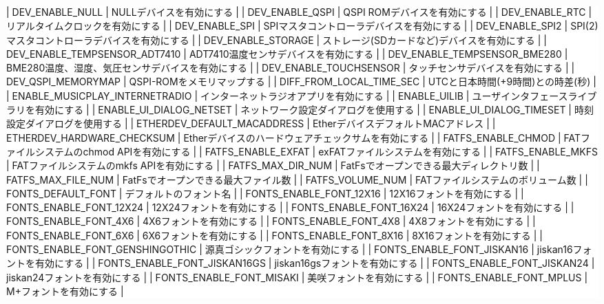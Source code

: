 | DEV_ENABLE_NULL                    | NULLデバイスを有効にする                                               |
| DEV_ENABLE_QSPI                    | QSPI ROMデバイスを有効にする                                           |
| DEV_ENABLE_RTC                     | リアルタイムクロックを有効にする                                             |
| DEV_ENABLE_SPI                     | SPIマスタコントローラデバイスを有効にする                                       |
| DEV_ENABLE_SPI2                    | SPI(2)マスタコントローラデバイスを有効にする                                    |
| DEV_ENABLE_STORAGE                 | ストレージ(SDカードなど)デバイスを有効にする                                     |
| DEV_ENABLE_TEMPSENSOR_ADT7410      | ADT7410温度センサデバイスを有効にする                                       |
| DEV_ENABLE_TEMPSENSOR_BME280       | BME280温度、湿度、気圧センサデバイスを有効にする                                  |
| DEV_ENABLE_TOUCHSENSOR             | タッチセンサデバイスを有効にする                                             |
| DEV_QSPI_MEMORYMAP                 | QSPI-ROMをメモリマップする                                            |
| DIFF_FROM_LOCAL_TIME_SEC           | UTCと日本時間(+9時間)との時差(秒)                                        |
| ENABLE_MUSICPLAY_INTERNETRADIO     | インターネットラジオアプリを有効にする                                          |
| ENABLE_UILIB                       | ユーザインタフェースライブラリを有効にする                                        |
| ENABLE_UI_DIALOG_NETSET            | ネットワーク設定ダイアログを使用する                                           |
| ENABLE_UI_DIALOG_TIMESET           | 時刻設定ダイアログを使用する                                               |
| ETHERDEV_DEFAULT_MACADDRESS        | EtherデバイスデフォルトMACアドレス                                        |
| ETHERDEV_HARDWARE_CHECKSUM         | Etherデバイスのハードウェアチェックサムを有効にする                                 |
| FATFS_ENABLE_CHMOD                 | FATファイルシステムのchmod APIを有効にする                                  |
| FATFS_ENABLE_EXFAT                 | exFATファイルシステムを有効にする                                          |
| FATFS_ENABLE_MKFS                  | FATファイルシステムのmkfs APIを有効にする                                   |
| FATFS_MAX_DIR_NUM                  | FatFsでオープンできる最大ディレクトリ数                                       |
| FATFS_MAX_FILE_NUM                 | FatFsでオープンできる最大ファイル数                                         |
| FATFS_VOLUME_NUM                   | FATファイルシステムのボリューム数                                           |
| FONTS_DEFAULT_FONT                 | デフォルトのフォント名                                                  |
| FONTS_ENABLE_FONT_12X16            | 12X16フォントを有効にする                                              |
| FONTS_ENABLE_FONT_12X24            | 12X24フォントを有効にする                                              |
| FONTS_ENABLE_FONT_16X24            | 16X24フォントを有効にする                                              |
| FONTS_ENABLE_FONT_4X6              | 4X6フォントを有効にする                                                |
| FONTS_ENABLE_FONT_4X8              | 4X8フォントを有効にする                                                |
| FONTS_ENABLE_FONT_6X6              | 6X6フォントを有効にする                                                |
| FONTS_ENABLE_FONT_8X16             | 8X16フォントを有効にする                                               |
| FONTS_ENABLE_FONT_GENSHINGOTHIC    | 源真ゴシックフォントを有効にする                                             |
| FONTS_ENABLE_FONT_JISKAN16         | jiskan16フォントを有効にする                                           |
| FONTS_ENABLE_FONT_JISKAN16GS       | jiskan16gsフォントを有効にする                                         |
| FONTS_ENABLE_FONT_JISKAN24         | jiskan24フォントを有効にする                                           |
| FONTS_ENABLE_FONT_MISAKI           | 美咲フォントを有効にする                                                 |
| FONTS_ENABLE_FONT_MPLUS            | M+フォントを有効にする                                                 |